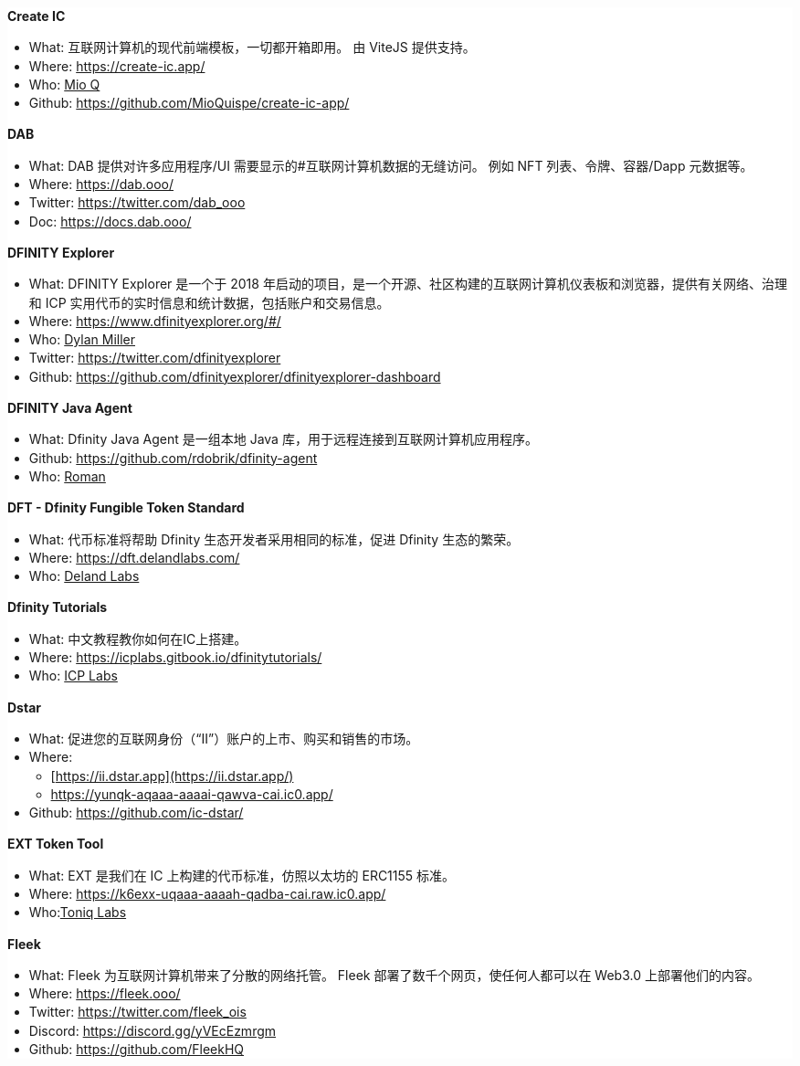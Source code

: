 **Create IC**

- What: 互联网计算机的现代前端模板，一切都开箱即用。 由 ViteJS 提供支持。
- Where: https://create-ic.app/
- Who: [Mio Q](https://twitter.com/miamaruq)
- Github: https://github.com/MioQuispe/create-ic-app/

**DAB**

- What: DAB 提供对许多应用程序/UI 需要显示的#互联网计算机数据的无缝访问。 例如 NFT 列表、令牌、容器/Dapp 元数据等。
- Where: https://dab.ooo/
- Twitter: https://twitter.com/dab_ooo
- Doc: https://docs.dab.ooo/

**DFINITY Explorer**

- What: DFINITY Explorer 是一个于 2018 年启动的项目，是一个开源、社区构建的互联网计算机仪表板和浏览器，提供有关网络、治理和 ICP 实用代币的实时信息和统计数据，包括账户和交易信息。
- Where: https://www.dfinityexplorer.org/#/
- Who: [Dylan Miller](https://github.com/dylancm4)
- Twitter: https://twitter.com/dfinityexplorer
- Github: https://github.com/dfinityexplorer/dfinityexplorer-dashboard

**DFINITY Java Agent**

- What: Dfinity Java Agent 是一组本地 Java 库，用于远程连接到互联网计算机应用程序。
- Github: https://github.com/rdobrik/dfinity-agent
- Who: [Roman](https://github.com/rdobrik)

**DFT - Dfinity Fungible Token Standard**

- What: 代币标准将帮助 Dfinity 生态开发者采用相同的标准，促进 Dfinity 生态的繁荣。
- Where: https://dft.delandlabs.com/
- Who: [Deland Labs](https://twitter.com/DelandLabs)

**Dfinity Tutorials**

- What: 中文教程教你如何在IC上搭建。
- Where: https://icplabs.gitbook.io/dfinitytutorials/
- Who: [ICP Labs](https://twitter.com/ICP_Labs)

**Dstar**

- What: 促进您的互联网身份（“II”）账户的上市、购买和销售的市场。
- Where:
  - [https://ii.dstar.app](https://ii.dstar.app/)
  - https://yunqk-aqaaa-aaaai-qawva-cai.ic0.app/
- Github: https://github.com/ic-dstar/

**EXT Token Tool**

- What: EXT 是我们在 IC 上构建的代币标准，仿照以太坊的 ERC1155 标准。
- Where: https://k6exx-uqaaa-aaaah-qadba-cai.raw.ic0.app/
- Who:[Toniq Labs](https://twitter.com/toniqlabs)

**Fleek**

- What: Fleek 为互联网计算机带来了分散的网络托管。 Fleek 部署了数千个网页，使任何人都可以在 Web3.0 上部署他们的内容。
- Where: https://fleek.ooo/
- Twitter: https://twitter.com/fleek_ois
- Discord: https://discord.gg/yVEcEzmrgm
- Github: https://github.com/FleekHQ
